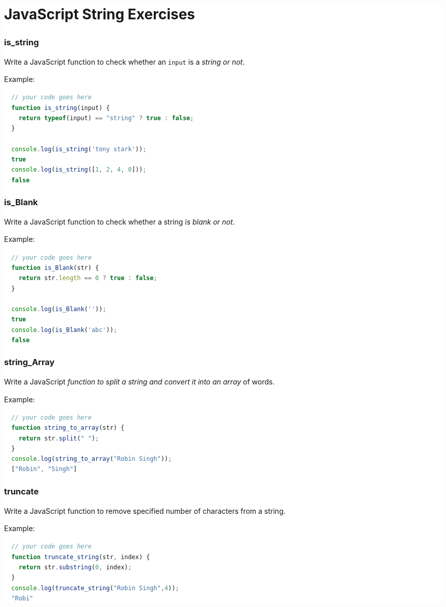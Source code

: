 # JavaScript String Exercises

### is_string
Write a JavaScript function to check whether an `input` is a *string or not*.

Example:
```js
  // your code goes here
  function is_string(input) {
    return typeof(input) == "string" ? true : false;
  }

  console.log(is_string('tony stark'));
  true
  console.log(is_string([1, 2, 4, 0]));
  false
```

### is_Blank
Write a JavaScript function to check whether a string *is blank or not*.

Example:
```js
  // your code goes here
  function is_Blank(str) {
    return str.length == 0 ? true : false;
  }

  console.log(is_Blank(''));
  true
  console.log(is_Blank('abc'));
  false
```

### string_Array
Write a JavaScript *function to split a string and convert it into an array* of words.

Example:
```js
  // your code goes here
  function string_to_array(str) {
    return str.split(" ");
  }
  console.log(string_to_array("Robin Singh"));
  ["Robin", "Singh"]
```

### truncate
Write a JavaScript function to remove specified number of characters from a string.

Example:
```js
  // your code goes here
  function truncate_string(str, index) {
    return str.substring(0, index);
  }
  console.log(truncate_string("Robin Singh",4));
  "Robi"
```
